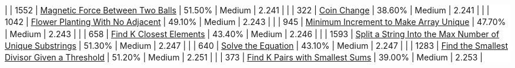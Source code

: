 |        | 1552 | [Magnetic Force Between Two Balls](https://leetcode.com/problems/magnetic-force-between-two-balls)                                                                                           | 51.50% | Medium | 2.241 |
|        | 322  | [Coin Change](https://leetcode.com/problems/coin-change)                                                                                                                                     | 38.60% | Medium | 2.241 |
|        | 1042 | [Flower Planting With No Adjacent](https://leetcode.com/problems/flower-planting-with-no-adjacent)                                                                                           | 49.10% | Medium | 2.243 |
|        | 945  | [Minimum Increment to Make Array Unique](https://leetcode.com/problems/minimum-increment-to-make-array-unique)                                                                               | 47.70% | Medium | 2.243 |
|        | 658  | [Find K Closest Elements](https://leetcode.com/problems/find-k-closest-elements)                                                                                                             | 43.40% | Medium | 2.246 |
|        | 1593 | [Split a String Into the Max Number of Unique Substrings](https://leetcode.com/problems/split-a-string-into-the-max-number-of-unique-substrings)                                             | 51.30% | Medium | 2.247 |
|        | 640  | [Solve the Equation](https://leetcode.com/problems/solve-the-equation)                                                                                                                       | 43.10% | Medium | 2.247 |
|        | 1283 | [Find the Smallest Divisor Given a Threshold](https://leetcode.com/problems/find-the-smallest-divisor-given-a-threshold)                                                                     | 51.20% | Medium | 2.251 |
|        | 373  | [Find K Pairs with Smallest Sums](https://leetcode.com/problems/find-k-pairs-with-smallest-sums)                                                                                             | 39.00% | Medium | 2.253 |
